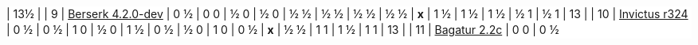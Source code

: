  |  13½
 |
|  9
 | [Berserk 4.2.0-dev](Berserk "Berserk") |  0 ½
 |  0 0
 |  ½ 0
 |  ½ 0
 |  ½ ½
 |  ½ ½
 |  ½ ½
 |  ½ ½
 | **x** |  1 ½
 |  1 ½
 |  1 ½
 |  ½ 1
 |  ½ 1
 |  13
 |
|  10
 | [Invictus r324](Invictus "Invictus") |  0 ½
 |  0 ½
 |  1 0
 |  ½ 0
 |  1 ½
 |  0 ½
 |  ½ 0
 |  1 0
 |  0 ½
 | **x** |  ½ ½
 |  1 1
 |  1 ½
 |  1 1
 |  13
 |
|  11
 | [Bagatur 2.2c](Bagatur "Bagatur") |  0 0
 |  0 ½